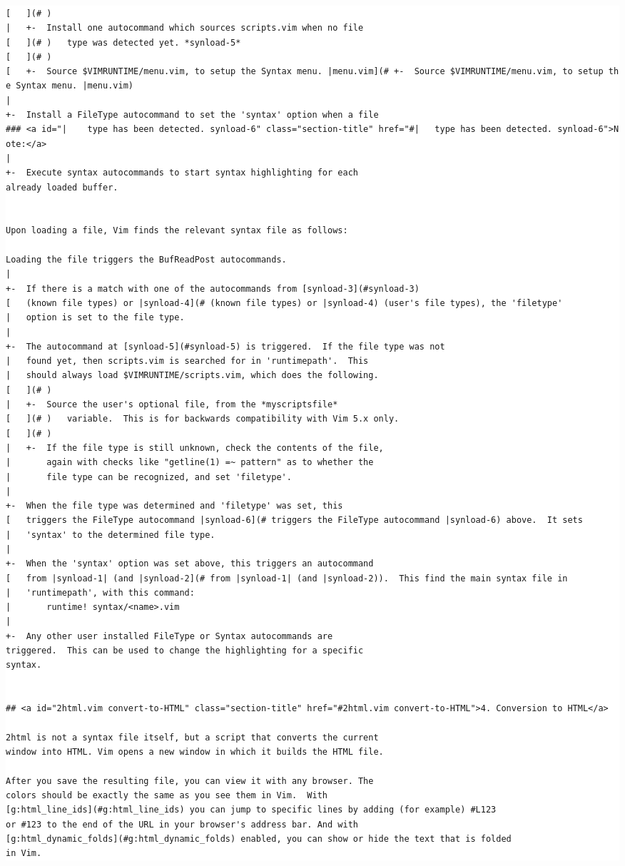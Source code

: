 ```
[	](#	)
|	+-  Install one autocommand which sources scripts.vim when no file
[	](#	)   type was detected yet. *synload-5*
[	](#	)
[	+-  Source $VIMRUNTIME/menu.vim, to setup the Syntax menu. |menu.vim](#	+-  Source $VIMRUNTIME/menu.vim, to setup the Syntax menu. |menu.vim)
|
+-	Install a FileType autocommand to set the 'syntax' option when a file
### <a id="|	type has been detected. synload-6" class="section-title" href="#|	type has been detected. synload-6">Note:</a>
|
+-	Execute syntax autocommands to start syntax highlighting for each
already loaded buffer.


Upon loading a file, Vim finds the relevant syntax file as follows:

Loading the file triggers the BufReadPost autocommands.
|
+-	If there is a match with one of the autocommands from [synload-3](#synload-3)
[	(known file types) or |synload-4](#	(known file types) or |synload-4) (user's file types), the 'filetype'
|	option is set to the file type.
|
+-	The autocommand at [synload-5](#synload-5) is triggered.  If the file type was not
|	found yet, then scripts.vim is searched for in 'runtimepath'.  This
|	should always load $VIMRUNTIME/scripts.vim, which does the following.
[	](#	)
|	+-  Source the user's optional file, from the *myscriptsfile*
[	](#	)   variable.  This is for backwards compatibility with Vim 5.x only.
[	](#	)
|	+-  If the file type is still unknown, check the contents of the file,
|	    again with checks like "getline(1) =~ pattern" as to whether the
|	    file type can be recognized, and set 'filetype'.
|
+-	When the file type was determined and 'filetype' was set, this
[	triggers the FileType autocommand |synload-6](#	triggers the FileType autocommand |synload-6) above.  It sets
|	'syntax' to the determined file type.
|
+-	When the 'syntax' option was set above, this triggers an autocommand
[	from |synload-1| (and |synload-2](#	from |synload-1| (and |synload-2)).  This find the main syntax file in
|	'runtimepath', with this command:
|		runtime! syntax/<name>.vim
|
+-	Any other user installed FileType or Syntax autocommands are
triggered.  This can be used to change the highlighting for a specific
syntax.


## <a id="2html.vim convert-to-HTML" class="section-title" href="#2html.vim convert-to-HTML">4. Conversion to HTML</a> 

2html is not a syntax file itself, but a script that converts the current
window into HTML. Vim opens a new window in which it builds the HTML file.

After you save the resulting file, you can view it with any browser. The
colors should be exactly the same as you see them in Vim.  With
[g:html_line_ids](#g:html_line_ids) you can jump to specific lines by adding (for example) #L123
or #123 to the end of the URL in your browser's address bar. And with
[g:html_dynamic_folds](#g:html_dynamic_folds) enabled, you can show or hide the text that is folded
in Vim.
```